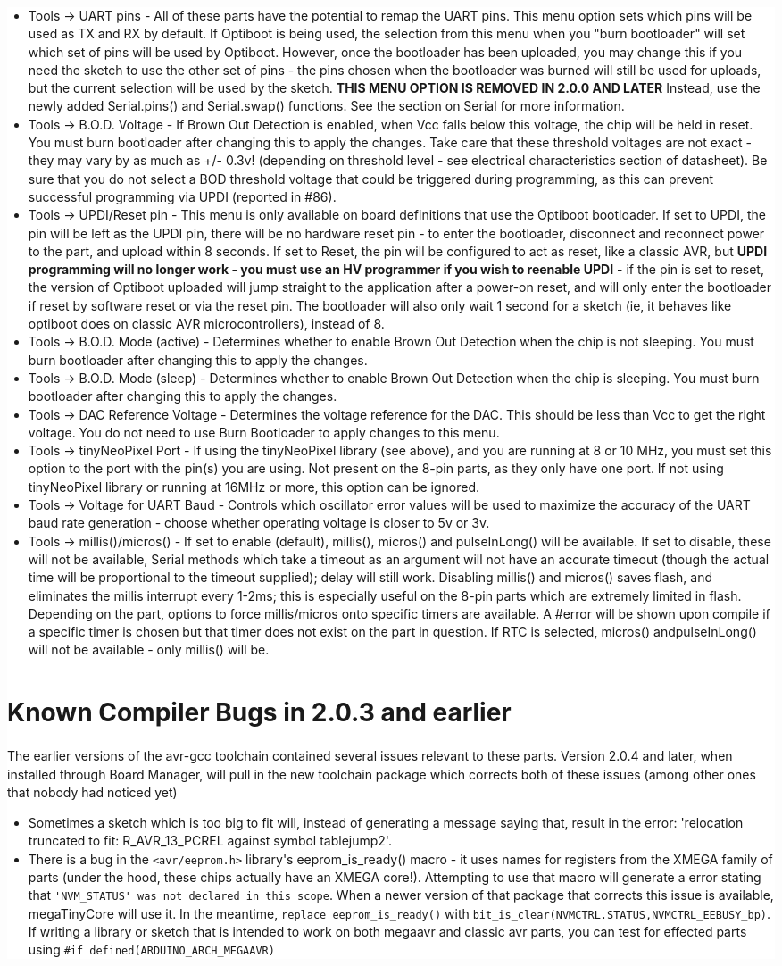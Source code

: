 * Tools -> UART pins - All of these parts have the potential to remap the UART pins. This menu option sets which pins will be used as TX and RX by default. If Optiboot is being used, the selection from this menu when you "burn bootloader" will set which set of pins will be used by Optiboot. However, once the bootloader has been uploaded, you may change this if you need the sketch to use the other set of pins - the pins chosen when the bootloader was burned will still be used for uploads, but the current selection will be used by the sketch. **THIS MENU OPTION IS REMOVED IN 2.0.0 AND LATER** Instead, use the newly added Serial.pins() and Serial.swap() functions. See the section on Serial for more information.
* Tools -> B.O.D. Voltage - If Brown Out Detection is enabled, when Vcc falls below this voltage, the chip will be held in reset. You must burn bootloader after changing this to apply the changes. Take care that these threshold voltages are not exact - they may vary by as much as +/- 0.3v! (depending on threshold level - see electrical characteristics section of datasheet). Be sure that you do not select a BOD threshold voltage that could be triggered during programming, as this can prevent successful programming via UPDI (reported in #86).
* Tools -> UPDI/Reset pin - This menu is only available on board definitions that use the Optiboot bootloader. If set to UPDI, the pin will be left as the UPDI pin, there will be no hardware reset pin - to enter the bootloader, disconnect and reconnect power to the part, and upload within 8 seconds. If set to Reset, the pin will be configured to act as reset, like a classic AVR, but **UPDI programming will no longer work - you must use an HV programmer if you wish to reenable UPDI** - if the pin is set to reset, the version of Optiboot uploaded will jump straight to the application after a power-on reset, and will only enter the bootloader if reset by software reset or via the reset pin. The bootloader will also only wait 1 second for a sketch (ie, it behaves like optiboot does on classic AVR microcontrollers), instead of 8.
* Tools -> B.O.D. Mode (active) - Determines whether to enable Brown Out Detection when the chip is not sleeping. You must burn bootloader after changing this to apply the changes.
* Tools -> B.O.D. Mode (sleep) - Determines whether to enable Brown Out Detection when the chip is sleeping. You must burn bootloader after changing this to apply the changes.
* Tools -> DAC Reference Voltage - Determines the voltage reference for the DAC. This should be less than Vcc to get the right voltage. You do not need to use Burn Bootloader to apply changes to this menu.
* Tools -> tinyNeoPixel Port - If using the tinyNeoPixel library (see above), and you are running at 8 or 10 MHz, you must set this option to the port with the pin(s) you are using. Not present on the 8-pin parts, as they only have one port. If not using tinyNeoPixel library or running at 16MHz or more, this option can be ignored.
* Tools -> Voltage for UART Baud - Controls which oscillator error values will be used to maximize the accuracy of the UART baud rate generation - choose whether operating voltage is closer to 5v or 3v.
* Tools -> millis()/micros() - If set to enable (default), millis(), micros() and pulseInLong() will be available. If set to disable, these will not be available, Serial methods which take a timeout as an argument will not have an accurate timeout (though the actual time will be proportional to the timeout supplied); delay will still work. Disabling millis() and micros() saves flash, and eliminates the millis interrupt every 1-2ms; this is especially useful on the 8-pin parts which are extremely limited in flash. Depending on the part, options to force millis/micros onto specific timers are available. A #error will be shown upon compile if a specific timer is chosen but that timer does not exist on the part in question. If RTC is selected, micros() andpulseInLong() will not be available - only millis() will be.

# Known Compiler Bugs in 2.0.3 and earlier
The earlier versions of the avr-gcc toolchain contained several issues relevant to these parts. Version 2.0.4 and later, when installed through Board Manager, will pull in the new toolchain package which corrects both of these issues (among other ones that nobody had noticed yet)
* Sometimes a sketch which is too big to fit will, instead of generating a message saying that, result in the error: 'relocation truncated to fit: R_AVR_13_PCREL against symbol tablejump2'. 
* There is a bug in the `<avr/eeprom.h>` library's eeprom_is_ready() macro - it uses names for registers from the XMEGA family of parts (under the hood, these chips actually have an XMEGA core!). Attempting to use that macro will generate a error stating that `'NVM_STATUS' was not declared in this scope`. When a newer version of that package that corrects this issue is available, megaTinyCore will use it. In the meantime, `replace eeprom_is_ready()` with `bit_is_clear(NVMCTRL.STATUS,NVMCTRL_EEBUSY_bp)`. If writing a library or sketch that is intended to work on both megaavr and classic avr parts, you can test for effected parts using `#if defined(ARDUINO_ARCH_MEGAAVR)`
